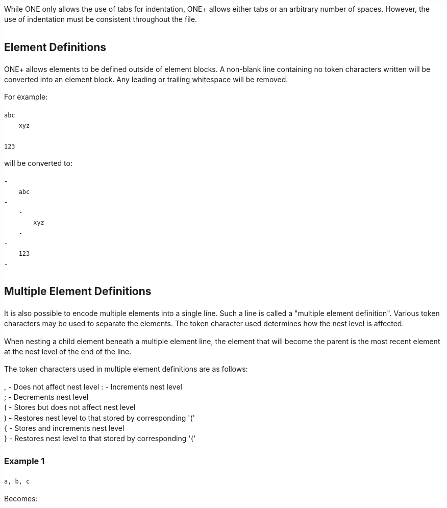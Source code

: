 While ONE only allows the use of tabs for indentation,
ONE+ allows either tabs or an arbitrary number of spaces.
However, the use of indentation must be consistent throughout the file.

## Element Definitions

ONE+ allows elements to be defined outside of element blocks.
A non-blank line containing no token characters written will be converted into an element block.
Any leading or trailing whitespace will be removed.

For example:

    abc
    	xyz

    123

will be converted to:

    -
    	abc
    -
    	-
    		xyz
    	-
    -
    	123
    -

## Multiple Element Definitions

It is also possible to encode multiple elements into a single line.
Such a line is called a "multiple element definition".
Various token characters may be used to separate the elements.
The token character used determines how the nest level is affected.

When nesting a child element beneath a multiple element line,
the element that will become the parent is the most recent element at the nest level of the end of the line.

The token characters used in multiple element definitions are as follows:

, - Does not affect nest level
: - Increments nest level  
; - Decrements nest level  
( - Stores but does not affect nest level  
) - Restores nest level to that stored by corresponding '('  
{ - Stores and increments nest level  
} - Restores nest level to that stored by corresponding '{'  

### Example 1

    a, b, c

Becomes:
